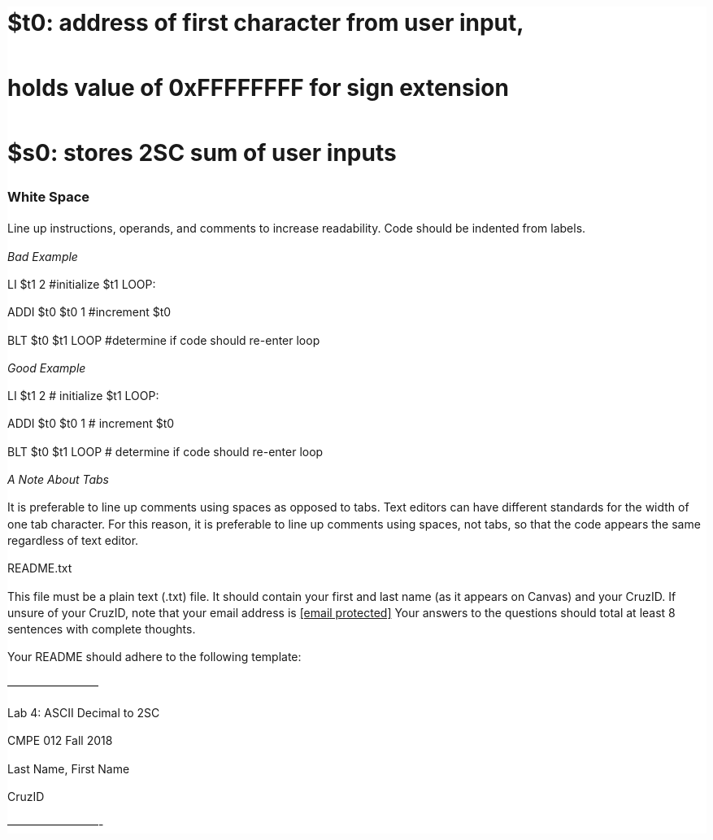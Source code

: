 # $t0: address of first character from user input,

#      holds value of 0xFFFFFFFF for sign extension

# $s0: stores 2SC sum of user inputs

<h3>White Space</h3>

Line up instructions, operands, and comments to increase readability. Code should be indented from labels.

<em>Bad Example </em>

LI $t1 2 #initialize $t1 LOOP:

ADDI $t0 $t0 1 #increment $t0

BLT $t0 $t1 LOOP #determine if code should re-enter loop

<em>Good Example </em>

LI   $t1 2          # initialize $t1 LOOP:

ADDI $t0 $t0 1      # increment $t0

BLT  $t0 $t1 LOOP   # determine if code should re-enter loop

<em>A Note About Tabs </em>

It is preferable to line up comments using spaces as opposed to tabs. Text editors can have different standards for the width of one tab character. For this reason, it is preferable to line up comments using spaces, not tabs, so that the code appears the same regardless of text editor.

README.txt

This file must be a plain text (.txt) file. It should contain your first and last name (as it appears on Canvas) and your CruzID. If unsure of your CruzID, note that your email address is <a href="/cdn-cgi/l/email-protection" class="__cf_email__" data-cfemail="6f2c1d1a15262b2f1a0c1c0c410a0b1a41">[email protected]</a> Your answers to the questions should total at least 8 sentences with complete thoughts.

Your README should adhere to the following template:

————————

Lab 4: ASCII Decimal to 2SC

CMPE 012 Fall 2018




Last Name, First Name

CruzID

————————-
